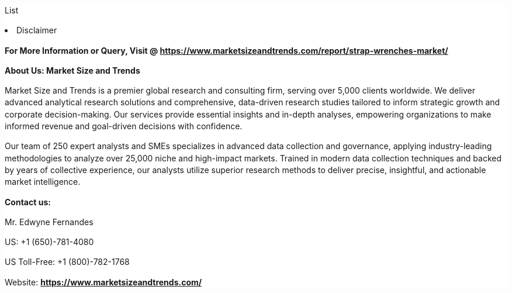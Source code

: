 List</li><li>Disclaimer</li></ul></p><p><strong>For More Information or Query, Visit @ <a href="https://www.marketsizeandtrends.com/report/strap-wrenches-market/">https://www.marketsizeandtrends.com/report/strap-wrenches-market/</a></strong></p><p><strong>About Us: Market Size and Trends</strong></p><p>Market Size and Trends is a premier global research and consulting firm, serving over 5,000 clients worldwide. We deliver advanced analytical research solutions and comprehensive, data-driven research studies tailored to inform strategic growth and corporate decision-making. Our services provide essential insights and in-depth analyses, empowering organizations to make informed revenue and goal-driven decisions with confidence.</p><p>Our team of 250 expert analysts and SMEs specializes in advanced data collection and governance, applying industry-leading methodologies to analyze over 25,000 niche and high-impact markets. Trained in modern data collection techniques and backed by years of collective experience, our analysts utilize superior research methods to deliver precise, insightful, and actionable market intelligence.</p><p><strong>Contact us:</strong></p><p>Mr. Edwyne Fernandes</p><p>US: +1 (650)-781-4080</p><p>US Toll-Free: +1 (800)-782-1768</p><p>Website: <strong><a href="https://www.marketsizeandtrends.com/">https://www.marketsizeandtrends.com/</a></strong></p>
